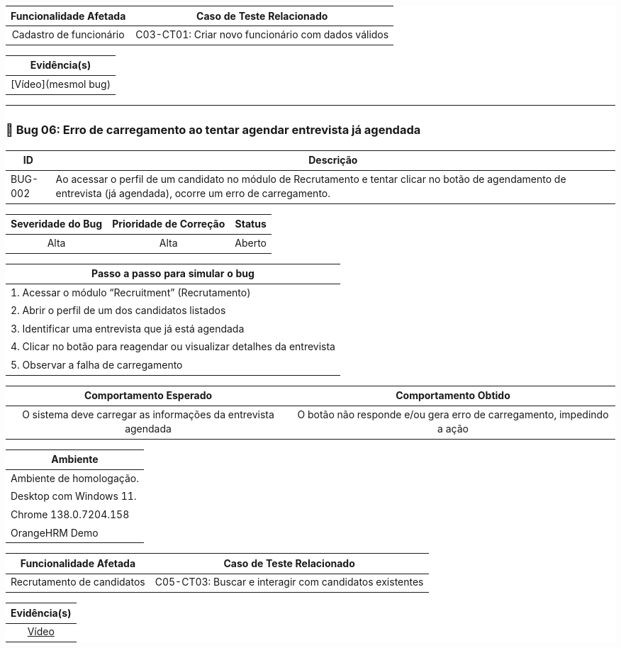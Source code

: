 | **Funcionalidade Afetada** |            **Caso de Teste Relacionado**             |
| :------------------------: | :--------------------------------------------------: |
| Cadastro de funcionário    | C03-CT01: Criar novo funcionário com dados válidos   |

|               **Evidência(s)**               |
| :------------------------------------------: |
| [Vídeo](mesmol bug) |

---

### 🐞 **Bug 06: Erro de carregamento ao tentar agendar entrevista já agendada**

| **ID**     | **Descrição**                                                                                                                                                        |
| ---------- | ---------------------------------------------------------------------------------------------------------------------------------------------------------------------- |
| BUG-002    | Ao acessar o perfil de um candidato no módulo de Recrutamento e tentar clicar no botão de agendamento de entrevista (já agendada), ocorre um erro de carregamento.   |

| **Severidade do Bug** | **Prioridade de Correção** | **Status** |
| :-------------------: | :------------------------: | :--------: |
|         Alta          |            Alta            |   Aberto   |

| **Passo a passo para simular o bug**                              |
| ----------------------------------------------------------------- |
| 1. Acessar o módulo “Recruitment” (Recrutamento)                  |
| 2. Abrir o perfil de um dos candidatos listados                   |
| 3. Identificar uma entrevista que já está agendada                |
| 4. Clicar no botão para reagendar ou visualizar detalhes da entrevista |
| 5. Observar a falha de carregamento                               |

|                     **Comportamento Esperado**                      |                        **Comportamento Obtido**                        |
| :-----------------------------------------------------------------: | :--------------------------------------------------------------------: |
| O sistema deve carregar as informações da entrevista agendada       | O botão não responde e/ou gera erro de carregamento, impedindo a ação |

| **Ambiente**             |
| ------------------------ |
| Ambiente de homologação. |
| Desktop com Windows 11.  |
| Chrome 138.0.7204.158    |
| OrangeHRM Demo           |

| **Funcionalidade Afetada** |             **Caso de Teste Relacionado**              |
| :------------------------: | :----------------------------------------------------: |
| Recrutamento de candidatos | C05-CT03: Buscar e interagir com candidatos existentes |

|                    **Evidência(s)**                     |
| :-----------------------------------------------------: |
| [Vídeo](https://jam.dev/c/e2ad5a4e-f82d-45dc-a73f-2eb01942e7b2)      |
